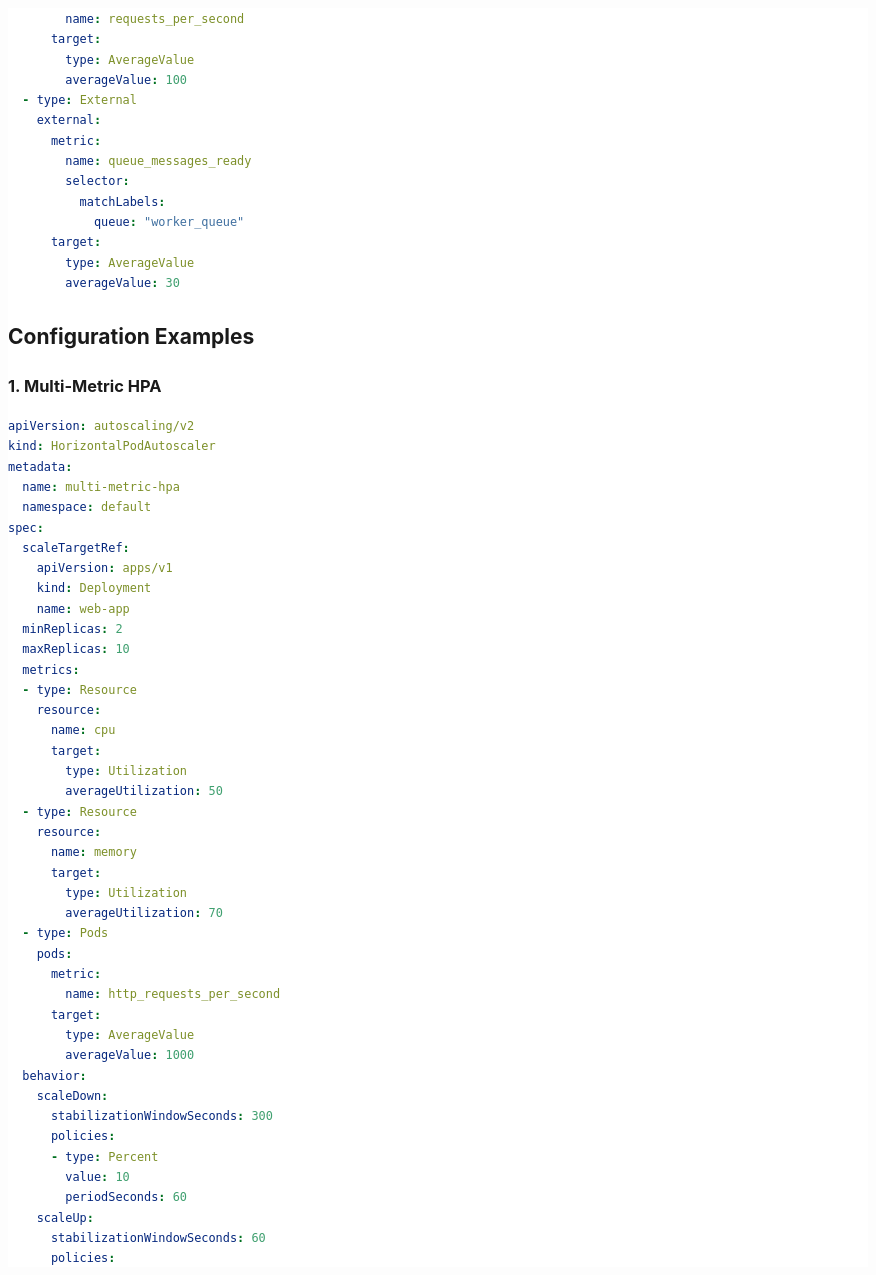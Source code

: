```yaml
        name: requests_per_second
      target:
        type: AverageValue
        averageValue: 100
  - type: External
    external:
      metric:
        name: queue_messages_ready
        selector:
          matchLabels:
            queue: "worker_queue"
      target:
        type: AverageValue
        averageValue: 30
```

## Configuration Examples

### 1. Multi-Metric HPA

```yaml
apiVersion: autoscaling/v2
kind: HorizontalPodAutoscaler
metadata:
  name: multi-metric-hpa
  namespace: default
spec:
  scaleTargetRef:
    apiVersion: apps/v1
    kind: Deployment
    name: web-app
  minReplicas: 2
  maxReplicas: 10
  metrics:
  - type: Resource
    resource:
      name: cpu
      target:
        type: Utilization
        averageUtilization: 50
  - type: Resource
    resource:
      name: memory
      target:
        type: Utilization
        averageUtilization: 70
  - type: Pods
    pods:
      metric:
        name: http_requests_per_second
      target:
        type: AverageValue
        averageValue: 1000
  behavior:
    scaleDown:
      stabilizationWindowSeconds: 300
      policies:
      - type: Percent
        value: 10
        periodSeconds: 60
    scaleUp:
      stabilizationWindowSeconds: 60
      policies:
```